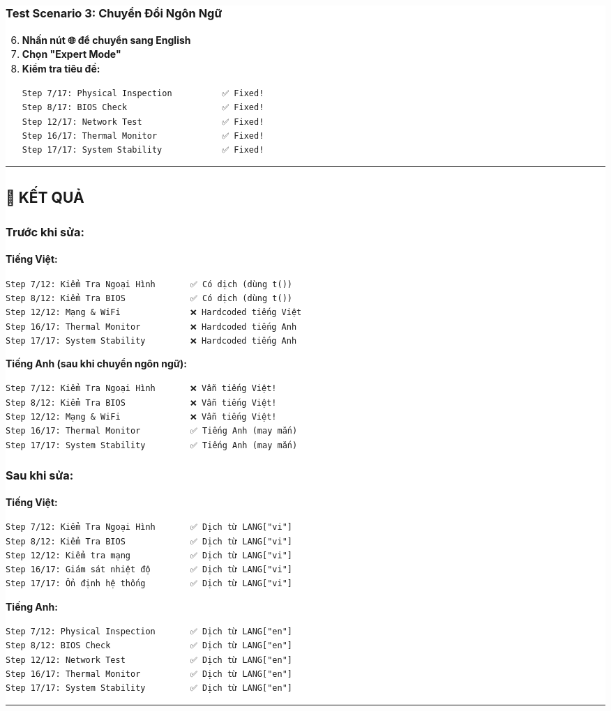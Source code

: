 ### Test Scenario 3: Chuyển Đổi Ngôn Ngữ

6. **Nhấn nút 🌐 để chuyển sang English**
7. **Chọn "Expert Mode"**
8. **Kiểm tra tiêu đề:**
   ```
   Step 7/17: Physical Inspection          ✅ Fixed!
   Step 8/17: BIOS Check                   ✅ Fixed!
   Step 12/17: Network Test                ✅ Fixed!
   Step 16/17: Thermal Monitor             ✅ Fixed!
   Step 17/17: System Stability            ✅ Fixed!
   ```

---

## 🎯 KẾT QUẢ

### Trước khi sửa:

**Tiếng Việt:**
```
Step 7/12: Kiểm Tra Ngoại Hình       ✅ Có dịch (dùng t())
Step 8/12: Kiểm Tra BIOS             ✅ Có dịch (dùng t())
Step 12/12: Mạng & WiFi              ❌ Hardcoded tiếng Việt
Step 16/17: Thermal Monitor          ❌ Hardcoded tiếng Anh
Step 17/17: System Stability         ❌ Hardcoded tiếng Anh
```

**Tiếng Anh (sau khi chuyển ngôn ngữ):**
```
Step 7/12: Kiểm Tra Ngoại Hình       ❌ Vẫn tiếng Việt!
Step 8/12: Kiểm Tra BIOS             ❌ Vẫn tiếng Việt!
Step 12/12: Mạng & WiFi              ❌ Vẫn tiếng Việt!
Step 16/17: Thermal Monitor          ✅ Tiếng Anh (may mắn)
Step 17/17: System Stability         ✅ Tiếng Anh (may mắn)
```

### Sau khi sửa:

**Tiếng Việt:**
```
Step 7/12: Kiểm Tra Ngoại Hình       ✅ Dịch từ LANG["vi"]
Step 8/12: Kiểm Tra BIOS             ✅ Dịch từ LANG["vi"]
Step 12/12: Kiểm tra mạng            ✅ Dịch từ LANG["vi"]
Step 16/17: Giám sát nhiệt độ        ✅ Dịch từ LANG["vi"]
Step 17/17: Ổn định hệ thống         ✅ Dịch từ LANG["vi"]
```

**Tiếng Anh:**
```
Step 7/12: Physical Inspection       ✅ Dịch từ LANG["en"]
Step 8/12: BIOS Check                ✅ Dịch từ LANG["en"]
Step 12/12: Network Test             ✅ Dịch từ LANG["en"]
Step 16/17: Thermal Monitor          ✅ Dịch từ LANG["en"]
Step 17/17: System Stability         ✅ Dịch từ LANG["en"]
```

---